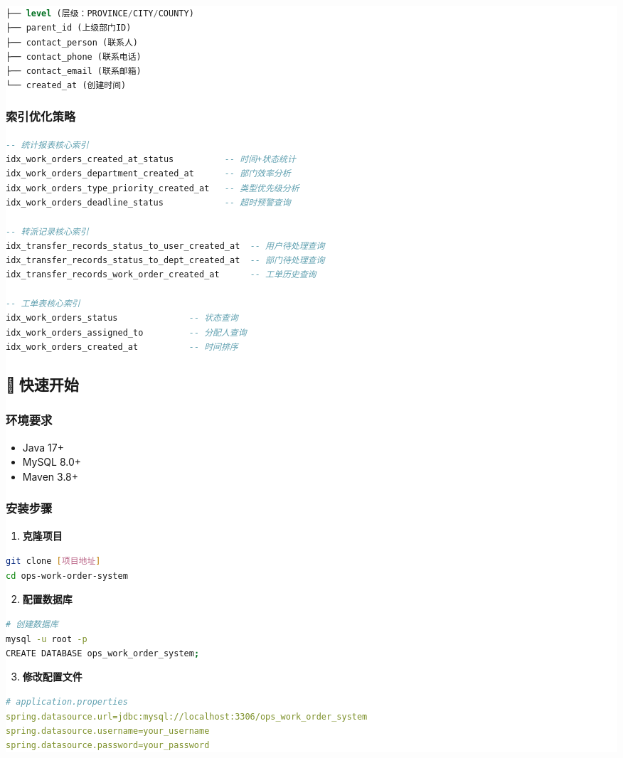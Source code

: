 ```sql
├── level (层级：PROVINCE/CITY/COUNTY)
├── parent_id (上级部门ID)
├── contact_person (联系人)
├── contact_phone (联系电话)
├── contact_email (联系邮箱)
└── created_at (创建时间)
```

### 索引优化策略
```sql
-- 统计报表核心索引
idx_work_orders_created_at_status          -- 时间+状态统计
idx_work_orders_department_created_at      -- 部门效率分析
idx_work_orders_type_priority_created_at   -- 类型优先级分析
idx_work_orders_deadline_status            -- 超时预警查询

-- 转派记录核心索引
idx_transfer_records_status_to_user_created_at  -- 用户待处理查询
idx_transfer_records_status_to_dept_created_at  -- 部门待处理查询
idx_transfer_records_work_order_created_at      -- 工单历史查询

-- 工单表核心索引
idx_work_orders_status              -- 状态查询
idx_work_orders_assigned_to         -- 分配人查询
idx_work_orders_created_at          -- 时间排序
```

## 🚀 快速开始

### 环境要求
- Java 17+
- MySQL 8.0+
- Maven 3.8+

### 安装步骤

1. **克隆项目**
```bash
git clone [项目地址]
cd ops-work-order-system
```

2. **配置数据库**
```bash
# 创建数据库
mysql -u root -p
CREATE DATABASE ops_work_order_system;
```

3. **修改配置文件**
```yaml
# application.properties
spring.datasource.url=jdbc:mysql://localhost:3306/ops_work_order_system
spring.datasource.username=your_username
spring.datasource.password=your_password
```
